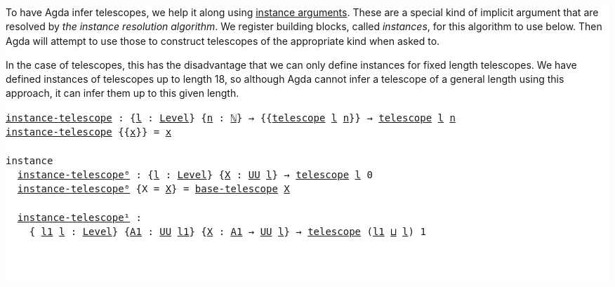 To have Agda infer telescopes, we help it along using
[instance arguments](https://agda.readthedocs.io/en/latest/language/instance-arguments.html).
These are a special kind of implicit argument that are resolved by _the instance
resolution algorithm_. We register building blocks, called _instances_, for this
algorithm to use below. Then Agda will attempt to use those to construct
telescopes of the appropriate kind when asked to.

In the case of telescopes, this has the disadvantage that we can only define
instances for fixed length telescopes. We have defined instances of telescopes
up to length 18, so although Agda cannot infer a telescope of a general length
using this approach, it can infer them up to this given length.

<pre class="Agda"><a id="instance-telescope"></a><a id="3802" href="foundation.telescopes.html#3802" class="Function">instance-telescope</a> <a id="3821" class="Symbol">:</a> <a id="3823" class="Symbol">{</a><a id="3824" href="foundation.telescopes.html#3824" class="Bound">l</a> <a id="3826" class="Symbol">:</a> <a id="3828" href="Agda.Primitive.html#742" class="Postulate">Level</a><a id="3833" class="Symbol">}</a> <a id="3835" class="Symbol">{</a><a id="3836" href="foundation.telescopes.html#3836" class="Bound">n</a> <a id="3838" class="Symbol">:</a> <a id="3840" href="elementary-number-theory.natural-numbers.html#825" class="Datatype">ℕ</a><a id="3841" class="Symbol">}</a> <a id="3843" class="Symbol">→</a> <a id="3845" class="Symbol">{{</a><a id="3847" href="foundation.telescopes.html#1281" class="Datatype">telescope</a> <a id="3857" href="foundation.telescopes.html#3824" class="Bound">l</a> <a id="3859" href="foundation.telescopes.html#3836" class="Bound">n</a><a id="3860" class="Symbol">}}</a> <a id="3863" class="Symbol">→</a> <a id="3865" href="foundation.telescopes.html#1281" class="Datatype">telescope</a> <a id="3875" href="foundation.telescopes.html#3824" class="Bound">l</a> <a id="3877" href="foundation.telescopes.html#3836" class="Bound">n</a>
<a id="3879" href="foundation.telescopes.html#3802" class="Function">instance-telescope</a> <a id="3898" class="Symbol">{{</a><a id="3900" href="foundation.telescopes.html#3900" class="Bound">x</a><a id="3901" class="Symbol">}}</a> <a id="3904" class="Symbol">=</a> <a id="3906" href="foundation.telescopes.html#3900" class="Bound">x</a>

<a id="3909" class="Keyword">instance</a>
  <a id="instance-telescope⁰"></a><a id="3920" href="foundation.telescopes.html#3920" class="Function">instance-telescope⁰</a> <a id="3940" class="Symbol">:</a> <a id="3942" class="Symbol">{</a><a id="3943" href="foundation.telescopes.html#3943" class="Bound">l</a> <a id="3945" class="Symbol">:</a> <a id="3947" href="Agda.Primitive.html#742" class="Postulate">Level</a><a id="3952" class="Symbol">}</a> <a id="3954" class="Symbol">{</a><a id="3955" href="foundation.telescopes.html#3955" class="Bound">X</a> <a id="3957" class="Symbol">:</a> <a id="3959" href="Agda.Primitive.html#388" class="Primitive">UU</a> <a id="3962" href="foundation.telescopes.html#3943" class="Bound">l</a><a id="3963" class="Symbol">}</a> <a id="3965" class="Symbol">→</a> <a id="3967" href="foundation.telescopes.html#1281" class="Datatype">telescope</a> <a id="3977" href="foundation.telescopes.html#3943" class="Bound">l</a> <a id="3979" class="Number">0</a>
  <a id="3983" href="foundation.telescopes.html#3920" class="Function">instance-telescope⁰</a> <a id="4003" class="Symbol">{</a><a id="4004" class="Argument">X</a> <a id="4006" class="Symbol">=</a> <a id="4008" href="foundation.telescopes.html#4008" class="Bound">X</a><a id="4009" class="Symbol">}</a> <a id="4011" class="Symbol">=</a> <a id="4013" href="foundation.telescopes.html#1325" class="InductiveConstructor">base-telescope</a> <a id="4028" href="foundation.telescopes.html#4008" class="Bound">X</a>

  <a id="instance-telescope¹"></a><a id="4033" href="foundation.telescopes.html#4033" class="Function">instance-telescope¹</a> <a id="4053" class="Symbol">:</a>
    <a id="4059" class="Symbol">{</a> <a id="4061" href="foundation.telescopes.html#4061" class="Bound">l1</a> <a id="4064" href="foundation.telescopes.html#4064" class="Bound">l</a> <a id="4066" class="Symbol">:</a> <a id="4068" href="Agda.Primitive.html#742" class="Postulate">Level</a><a id="4073" class="Symbol">}</a> <a id="4075" class="Symbol">{</a><a id="4076" href="foundation.telescopes.html#4076" class="Bound">A1</a> <a id="4079" class="Symbol">:</a> <a id="4081" href="Agda.Primitive.html#388" class="Primitive">UU</a> <a id="4084" href="foundation.telescopes.html#4061" class="Bound">l1</a><a id="4086" class="Symbol">}</a> <a id="4088" class="Symbol">{</a><a id="4089" href="foundation.telescopes.html#4089" class="Bound">X</a> <a id="4091" class="Symbol">:</a> <a id="4093" href="foundation.telescopes.html#4076" class="Bound">A1</a> <a id="4096" class="Symbol">→</a> <a id="4098" href="Agda.Primitive.html#388" class="Primitive">UU</a> <a id="4101" href="foundation.telescopes.html#4064" class="Bound">l</a><a id="4102" class="Symbol">}</a> <a id="4104" class="Symbol">→</a> <a id="4106" href="foundation.telescopes.html#1281" class="Datatype">telescope</a> <a id="4116" class="Symbol">(</a><a id="4117" href="foundation.telescopes.html#4061" class="Bound">l1</a> <a id="4120" href="Agda.Primitive.html#961" class="Primitive Operator">⊔</a> <a id="4122" href="foundation.telescopes.html#4064" class="Bound">l</a><a id="4123" class="Symbol">)</a> <a id="4125" class="Number">1</a>